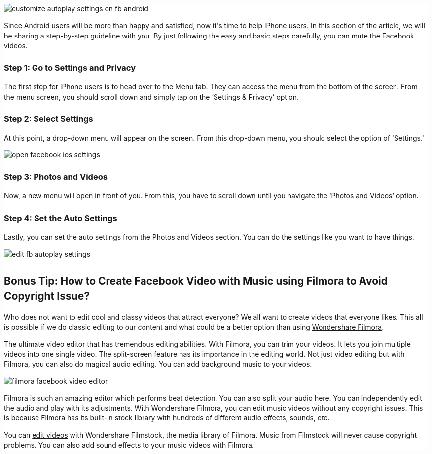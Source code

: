 ![customize autoplay settings on fb android](https://images.wondershare.com/filmora/article-images/2021/facebook-videos-partially-muted-4.jpg)

Since Android users will be more than happy and satisfied, now it's time to help iPhone users. In this section of the article, we will be sharing a step-by-step guideline with you. By just following the easy and basic steps carefully, you can mute the Facebook videos.

### Step 1: Go to Settings and Privacy

The first step for iPhone users is to head over to the Menu tab. They can access the menu from the bottom of the screen. From the menu screen, you should scroll down and simply tap on the ‘Settings & Privacy’ option.

### Step 2: Select Settings

At this point, a drop-down menu will appear on the screen. From this drop-down menu, you should select the option of 'Settings.'

![open facebook ios settings](https://images.wondershare.com/filmora/article-images/2021/facebook-videos-partially-muted-5.jpg)

### Step 3: Photos and Videos

Now, a new menu will open in front of you. From this, you have to scroll down until you navigate the ‘Photos and Videos’ option.

### Step 4: Set the Auto Settings

Lastly, you can set the auto settings from the Photos and Videos section. You can do the settings like you want to have things.

![edit fb autoplay settings](https://images.wondershare.com/filmora/article-images/2021/facebook-videos-partially-muted-6.jpg)

## Bonus Tip: How to Create Facebook Video with Music using Filmora to Avoid Copyright Issue?

Who does not want to edit cool and classy videos that attract everyone? We all want to create videos that everyone likes. This all is possible if we do classic editing to our content and what could be a better option than using [Wondershare Filmora](https://tools.techidaily.com/wondershare/filmora/download/).

The ultimate video editor that has tremendous editing abilities. With Filmora, you can trim your videos. It lets you join multiple videos into one single video. The split-screen feature has its importance in the editing world. Not just video editing but with Filmora, you can also do magical audio editing. You can add background music to your videos.

![filmora facebook video editor](https://images.wondershare.com/filmora/article-images/2021/facebook-videos-partially-muted-7.jpg)

Filmora is such an amazing editor which performs beat detection. You can also split your audio here. You can independently edit the audio and play with its adjustments. With Wondershare Filmora, you can edit music videos without any copyright issues. This is because Filmora has its built-in stock library with hundreds of different audio effects, sounds, etc.

You can [edit videos](https://tools.techidaily.com/wondershare/filmora/download/) with Wondershare Filmstock, the media library of Filmora. Music from Filmstock will never cause copyright problems. You can also add sound effects to your music videos with Filmora.
